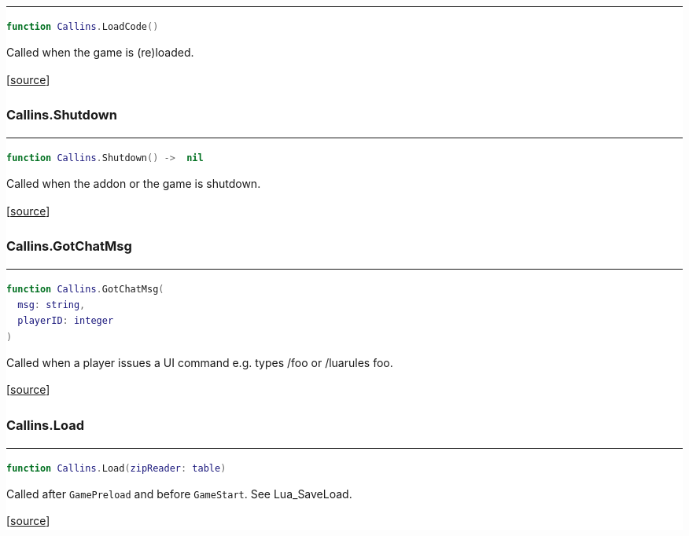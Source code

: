 
---
```lua
function Callins.LoadCode()
```





Called when the game is (re)loaded.

[<a href="https://github.com/rhys-vdw/RecoilEngine/blob/39a0440f8b3d03a340a3db9cfeb2e589c3e7d595/rts/Lua/LuaHandle.cpp#L513-L516" target="_blank">source</a>]








### Callins.Shutdown
---
```lua
function Callins.Shutdown() ->  nil
```





Called when the addon or the game is shutdown.

[<a href="https://github.com/rhys-vdw/RecoilEngine/blob/39a0440f8b3d03a340a3db9cfeb2e589c3e7d595/rts/Lua/LuaHandle.cpp#L539-L543" target="_blank">source</a>]








### Callins.GotChatMsg
---
```lua
function Callins.GotChatMsg(
  msg: string,
  playerID: integer
)
```





Called when a player issues a UI command e.g. types /foo or /luarules foo.

[<a href="https://github.com/rhys-vdw/RecoilEngine/blob/39a0440f8b3d03a340a3db9cfeb2e589c3e7d595/rts/Lua/LuaHandle.cpp#L561-L566" target="_blank">source</a>]








### Callins.Load
---
```lua
function Callins.Load(zipReader: table)
```





Called after `GamePreload` and before `GameStart`. See Lua_SaveLoad.

[<a href="https://github.com/rhys-vdw/RecoilEngine/blob/39a0440f8b3d03a340a3db9cfeb2e589c3e7d595/rts/Lua/LuaHandle.cpp#L593-L597" target="_blank">source</a>]




